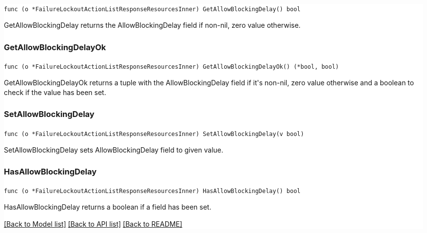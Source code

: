 `func (o *FailureLockoutActionListResponseResourcesInner) GetAllowBlockingDelay() bool`

GetAllowBlockingDelay returns the AllowBlockingDelay field if non-nil, zero value otherwise.

### GetAllowBlockingDelayOk

`func (o *FailureLockoutActionListResponseResourcesInner) GetAllowBlockingDelayOk() (*bool, bool)`

GetAllowBlockingDelayOk returns a tuple with the AllowBlockingDelay field if it's non-nil, zero value otherwise
and a boolean to check if the value has been set.

### SetAllowBlockingDelay

`func (o *FailureLockoutActionListResponseResourcesInner) SetAllowBlockingDelay(v bool)`

SetAllowBlockingDelay sets AllowBlockingDelay field to given value.

### HasAllowBlockingDelay

`func (o *FailureLockoutActionListResponseResourcesInner) HasAllowBlockingDelay() bool`

HasAllowBlockingDelay returns a boolean if a field has been set.


[[Back to Model list]](../README.md#documentation-for-models) [[Back to API list]](../README.md#documentation-for-api-endpoints) [[Back to README]](../README.md)


